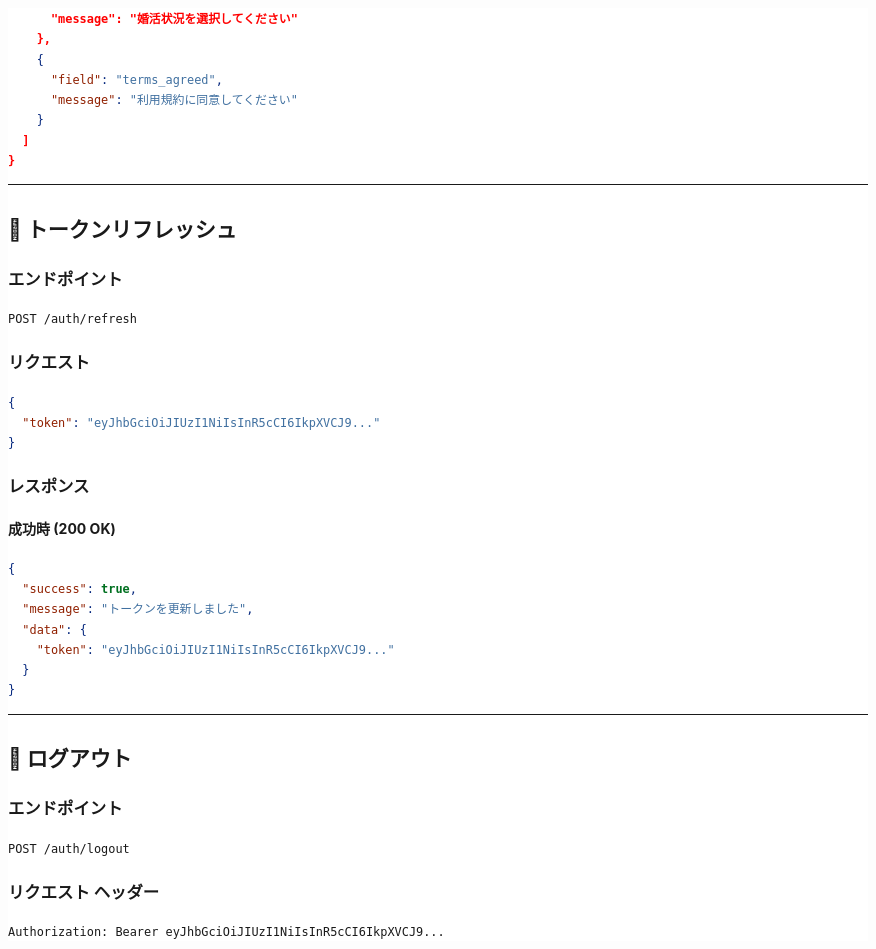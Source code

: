 ```json
      "message": "婚活状況を選択してください"
    },
    {
      "field": "terms_agreed",
      "message": "利用規約に同意してください"
    }
  ]
}
```

---

## 🔄 トークンリフレッシュ

### エンドポイント
```
POST /auth/refresh
```

### リクエスト
```json
{
  "token": "eyJhbGciOiJIUzI1NiIsInR5cCI6IkpXVCJ9..."
}
```

### レスポンス

#### 成功時 (200 OK)
```json
{
  "success": true,
  "message": "トークンを更新しました",
  "data": {
    "token": "eyJhbGciOiJIUzI1NiIsInR5cCI6IkpXVCJ9..."
  }
}
```

---

## 🚪 ログアウト

### エンドポイント
```
POST /auth/logout
```

### リクエスト ヘッダー
```
Authorization: Bearer eyJhbGciOiJIUzI1NiIsInR5cCI6IkpXVCJ9...
```
